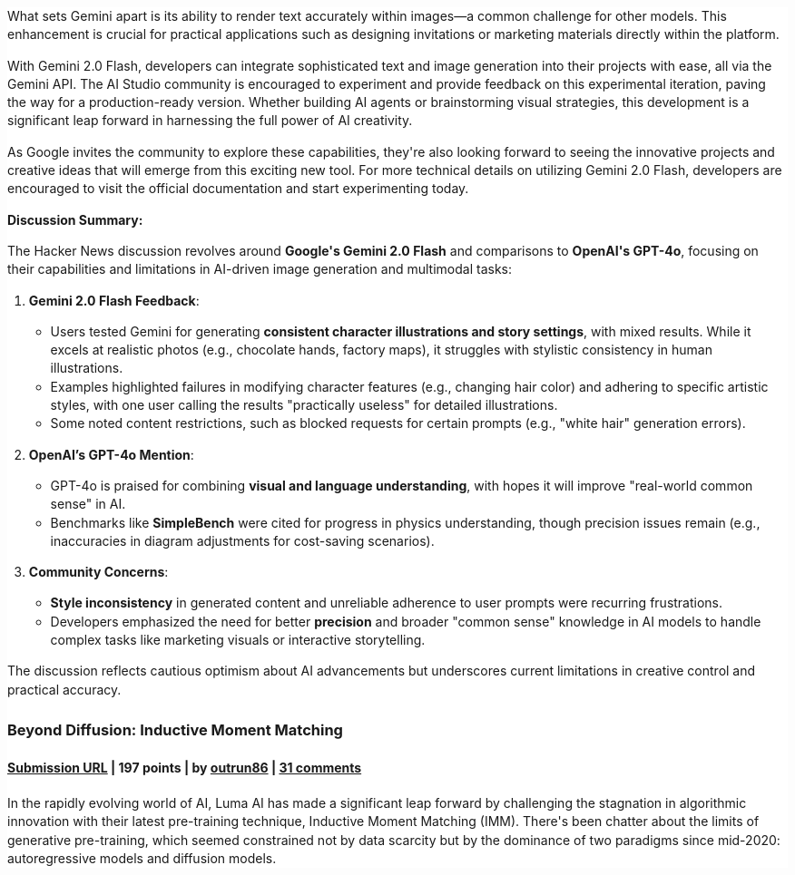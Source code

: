 What sets Gemini apart is its ability to render text accurately within images—a common challenge for other models. This enhancement is crucial for practical applications such as designing invitations or marketing materials directly within the platform.

With Gemini 2.0 Flash, developers can integrate sophisticated text and image generation into their projects with ease, all via the Gemini API. The AI Studio community is encouraged to experiment and provide feedback on this experimental iteration, paving the way for a production-ready version. Whether building AI agents or brainstorming visual strategies, this development is a significant leap forward in harnessing the full power of AI creativity.

As Google invites the community to explore these capabilities, they're also looking forward to seeing the innovative projects and creative ideas that will emerge from this exciting new tool. For more technical details on utilizing Gemini 2.0 Flash, developers are encouraged to visit the official documentation and start experimenting today.

**Discussion Summary:**

The Hacker News discussion revolves around **Google's Gemini 2.0 Flash** and comparisons to **OpenAI's GPT-4o**, focusing on their capabilities and limitations in AI-driven image generation and multimodal tasks:

1. **Gemini 2.0 Flash Feedback**:  
   - Users tested Gemini for generating **consistent character illustrations and story settings**, with mixed results. While it excels at realistic photos (e.g., chocolate hands, factory maps), it struggles with stylistic consistency in human illustrations.  
   - Examples highlighted failures in modifying character features (e.g., changing hair color) and adhering to specific artistic styles, with one user calling the results "practically useless" for detailed illustrations.  
   - Some noted content restrictions, such as blocked requests for certain prompts (e.g., "white hair" generation errors).  

2. **OpenAI’s GPT-4o Mention**:  
   - GPT-4o is praised for combining **visual and language understanding**, with hopes it will improve "real-world common sense" in AI.  
   - Benchmarks like **SimpleBench** were cited for progress in physics understanding, though precision issues remain (e.g., inaccuracies in diagram adjustments for cost-saving scenarios).  

3. **Community Concerns**:  
   - **Style inconsistency** in generated content and unreliable adherence to user prompts were recurring frustrations.  
   - Developers emphasized the need for better **precision** and broader "common sense" knowledge in AI models to handle complex tasks like marketing visuals or interactive storytelling.  

The discussion reflects cautious optimism about AI advancements but underscores current limitations in creative control and practical accuracy.

### Beyond Diffusion: Inductive Moment Matching

#### [Submission URL](https://lumalabs.ai/news/inductive-moment-matching) | 197 points | by [outrun86](https://news.ycombinator.com/user?id=outrun86) | [31 comments](https://news.ycombinator.com/item?id=43339563)

In the rapidly evolving world of AI, Luma AI has made a significant leap forward by challenging the stagnation in algorithmic innovation with their latest pre-training technique, Inductive Moment Matching (IMM). There's been chatter about the limits of generative pre-training, which seemed constrained not by data scarcity but by the dominance of two paradigms since mid-2020: autoregressive models and diffusion models.
